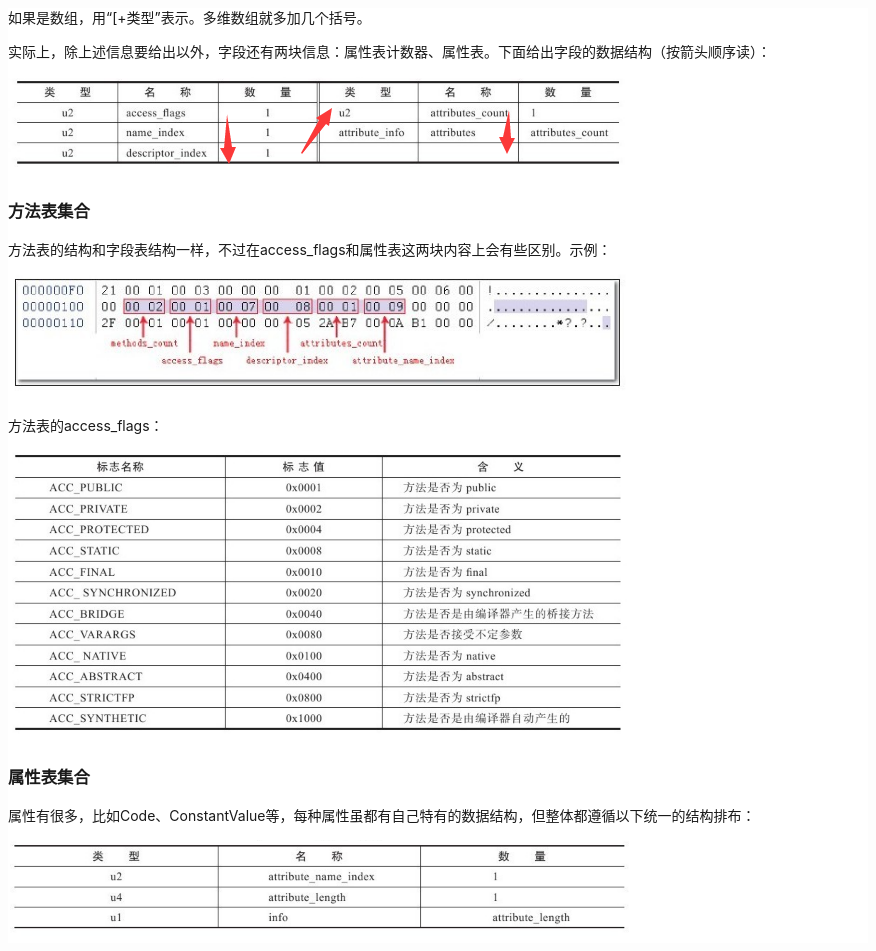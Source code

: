 如果是数组，用“[+类型”表示。多维数组就多加几个括号。

实际上，除上述信息要给出以外，字段还有两块信息：属性表计数器、属性表。下面给出字段的数据结构（按箭头顺序读）：

![1570081992783](class文件解读.assets/1570081992783.png)

### 方法表集合

方法表的结构和字段表结构一样，不过在access_flags和属性表这两块内容上会有些区别。示例：

![1570082456351](class文件解读.assets/1570082456351.png)

方法表的access_flags：

![1570082395659](class文件解读.assets/1570082395659.png)

### 属性表集合

属性有很多，比如Code、ConstantValue等，每种属性虽都有自己特有的数据结构，但整体都遵循以下统一的结构排布：

![1570092035780](class文件解读.assets/1570092035780.png)
